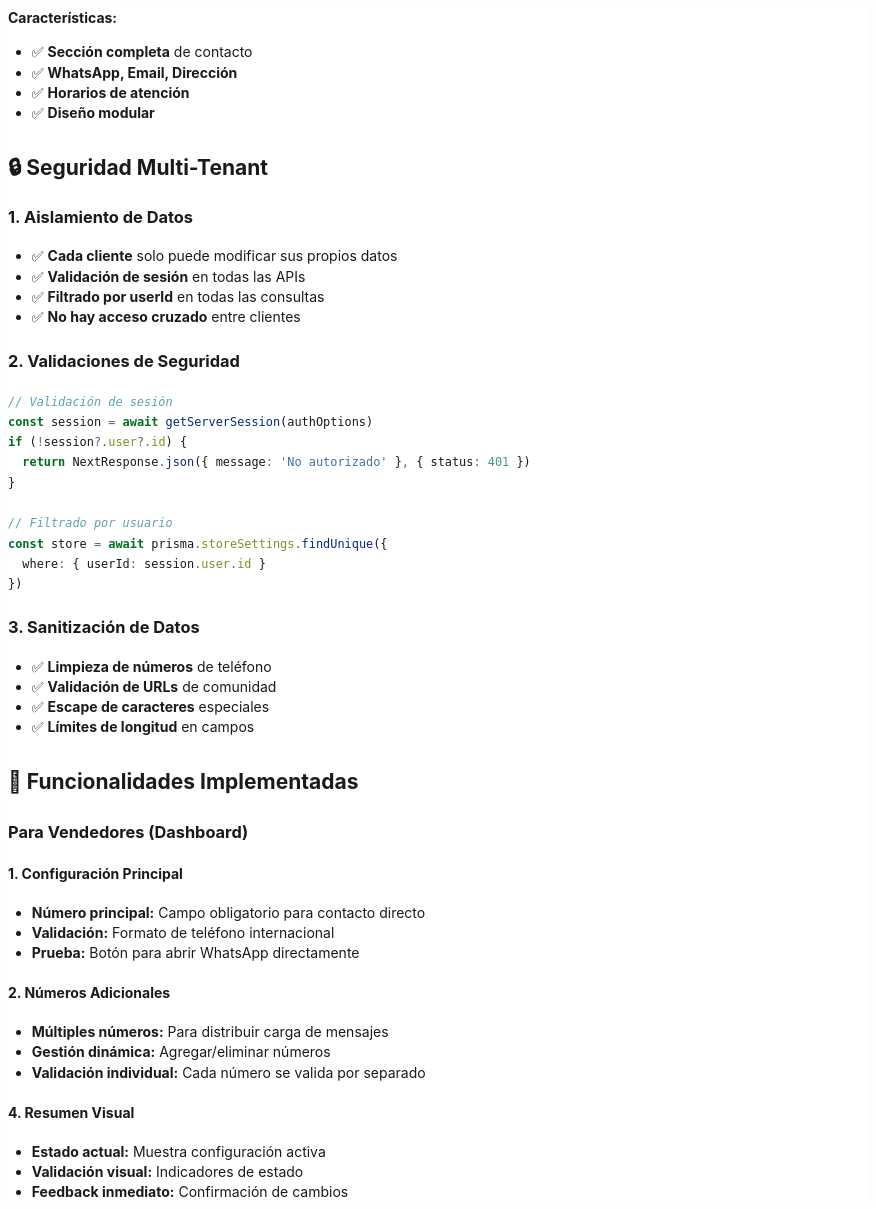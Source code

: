 **Características:**
- ✅ **Sección completa** de contacto
- ✅ **WhatsApp, Email, Dirección**
- ✅ **Horarios de atención**
- ✅ **Diseño modular**

## 🔒 **Seguridad Multi-Tenant**

### **1. Aislamiento de Datos**
- ✅ **Cada cliente** solo puede modificar sus propios datos
- ✅ **Validación de sesión** en todas las APIs
- ✅ **Filtrado por userId** en todas las consultas
- ✅ **No hay acceso cruzado** entre clientes

### **2. Validaciones de Seguridad**
```typescript
// Validación de sesión
const session = await getServerSession(authOptions)
if (!session?.user?.id) {
  return NextResponse.json({ message: 'No autorizado' }, { status: 401 })
}

// Filtrado por usuario
const store = await prisma.storeSettings.findUnique({
  where: { userId: session.user.id }
})
```

### **3. Sanitización de Datos**
- ✅ **Limpieza de números** de teléfono
- ✅ **Validación de URLs** de comunidad
- ✅ **Escape de caracteres** especiales
- ✅ **Límites de longitud** en campos

## 🎯 **Funcionalidades Implementadas**

### **Para Vendedores (Dashboard)**

#### **1. Configuración Principal**
- **Número principal:** Campo obligatorio para contacto directo
- **Validación:** Formato de teléfono internacional
- **Prueba:** Botón para abrir WhatsApp directamente

#### **2. Números Adicionales**
- **Múltiples números:** Para distribuir carga de mensajes
- **Gestión dinámica:** Agregar/eliminar números
- **Validación individual:** Cada número se valida por separado


#### **4. Resumen Visual**
- **Estado actual:** Muestra configuración activa
- **Validación visual:** Indicadores de estado
- **Feedback inmediato:** Confirmación de cambios
